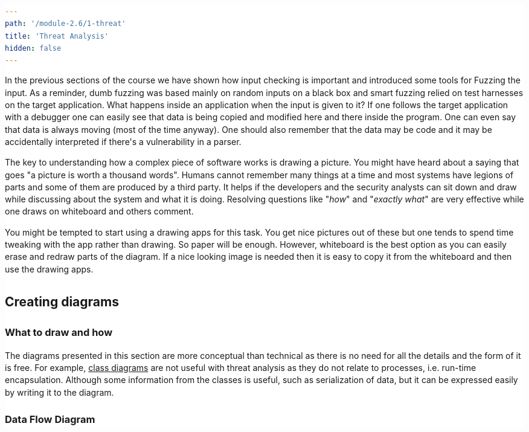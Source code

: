 ```yaml
---
path: '/module-2.6/1-threat'
title: 'Threat Analysis'
hidden: false
---
```



In the previous sections of the course we have shown how input checking is
important and introduced some tools for Fuzzing the input. As a reminder, dumb
fuzzing was based mainly on random inputs on a black box and smart fuzzing
relied on test harnesses on the target application. What happens inside an
application when the input is given to it? If one follows the target
application with a debugger one can easily see that data is being copied and
modified here and there inside the program. One can even say that data is
always moving (most of the time anyway). One should also remember that the data
may be code and it may be accidentally interpreted if there's a vulnerability
in a parser.

The key to understanding how a complex piece of software works is drawing a
picture. You might have heard about a saying that goes "a picture is worth a
thousand words". Humans cannot remember many things at a time and most systems
have legions of parts and some of them are produced by a third party. It helps
if the developers and the security analysts can sit down and draw while
discussing about the system and what it is doing. Resolving questions like
"_how_" and "_exactly what_" are very effective while one draws on whiteboard
and others comment.

<text-box variant=emph name="How to draw">

You might be tempted to start using a drawing apps for this task. You get nice
pictures out of these but one tends to spend time tweaking with the app rather
than drawing. So paper will be enough. However, whiteboard is the best option
as you can easily erase and redraw parts of the diagram. If a nice looking
image is needed then it is easy to copy it from the whiteboard and then use the
drawing apps.

</text-box>

## Creating diagrams

### What to draw and how

The diagrams presented in this section are more conceptual than technical as
there is no need for all the details and the form of it is free. For example,
[class diagrams](https://en.wikipedia.org/wiki/Class_diagram) are not useful
with threat analysis as they do not relate to processes, i.e. run-time
encapsulation. Although some information from the classes is useful, such as
serialization of data, but it can be expressed easily by writing it to the
diagram.

### Data Flow Diagram
